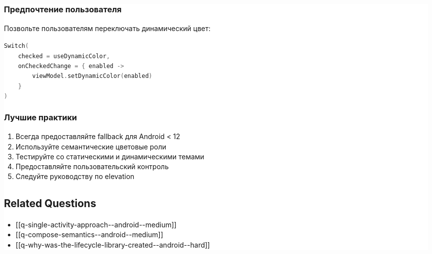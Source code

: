 ### Предпочтение пользователя

Позвольте пользователям переключать динамический цвет:

```kotlin
Switch(
    checked = useDynamicColor,
    onCheckedChange = { enabled ->
        viewModel.setDynamicColor(enabled)
    }
)
```

### Лучшие практики

1. Всегда предоставляйте fallback для Android < 12
2. Используйте семантические цветовые роли
3. Тестируйте со статическими и динамическими темами
4. Предоставляйте пользовательский контроль
5. Следуйте руководству по elevation

## Related Questions

- [[q-single-activity-approach--android--medium]]
- [[q-compose-semantics--android--medium]]
- [[q-why-was-the-lifecycle-library-created--android--hard]]
